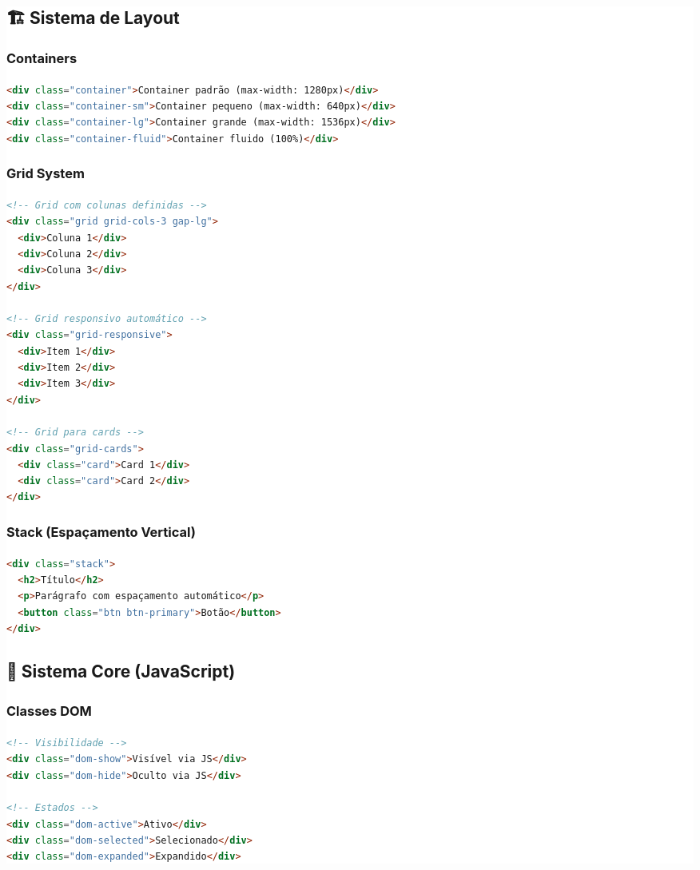 ## 🏗️ Sistema de Layout

### Containers
```html
<div class="container">Container padrão (max-width: 1280px)</div>
<div class="container-sm">Container pequeno (max-width: 640px)</div>
<div class="container-lg">Container grande (max-width: 1536px)</div>
<div class="container-fluid">Container fluido (100%)</div>
```

### Grid System
```html
<!-- Grid com colunas definidas -->
<div class="grid grid-cols-3 gap-lg">
  <div>Coluna 1</div>
  <div>Coluna 2</div>
  <div>Coluna 3</div>
</div>

<!-- Grid responsivo automático -->
<div class="grid-responsive">
  <div>Item 1</div>
  <div>Item 2</div>
  <div>Item 3</div>
</div>

<!-- Grid para cards -->
<div class="grid-cards">
  <div class="card">Card 1</div>
  <div class="card">Card 2</div>
</div>
```

### Stack (Espaçamento Vertical)
```html
<div class="stack">
  <h2>Título</h2>
  <p>Parágrafo com espaçamento automático</p>
  <button class="btn btn-primary">Botão</button>
</div>
```

## 🎯 Sistema Core (JavaScript)

### Classes DOM
```html
<!-- Visibilidade -->
<div class="dom-show">Visível via JS</div>
<div class="dom-hide">Oculto via JS</div>

<!-- Estados -->
<div class="dom-active">Ativo</div>
<div class="dom-selected">Selecionado</div>
<div class="dom-expanded">Expandido</div>
```
